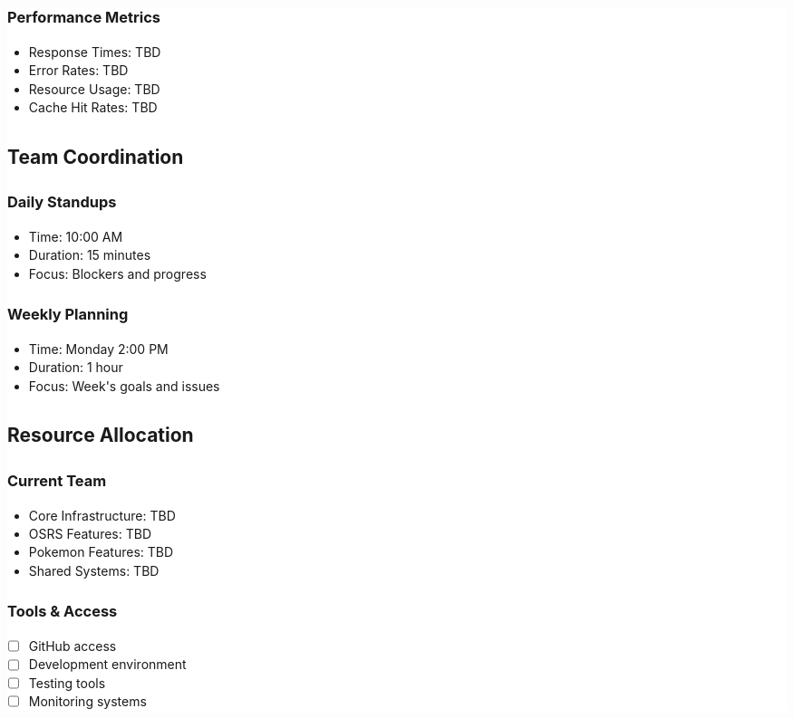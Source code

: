 ### Performance Metrics
- Response Times: TBD
- Error Rates: TBD
- Resource Usage: TBD
- Cache Hit Rates: TBD

## Team Coordination

### Daily Standups
- Time: 10:00 AM
- Duration: 15 minutes
- Focus: Blockers and progress

### Weekly Planning
- Time: Monday 2:00 PM
- Duration: 1 hour
- Focus: Week's goals and issues

## Resource Allocation

### Current Team
- Core Infrastructure: TBD
- OSRS Features: TBD
- Pokemon Features: TBD
- Shared Systems: TBD

### Tools & Access
- [ ] GitHub access
- [ ] Development environment
- [ ] Testing tools
- [ ] Monitoring systems 